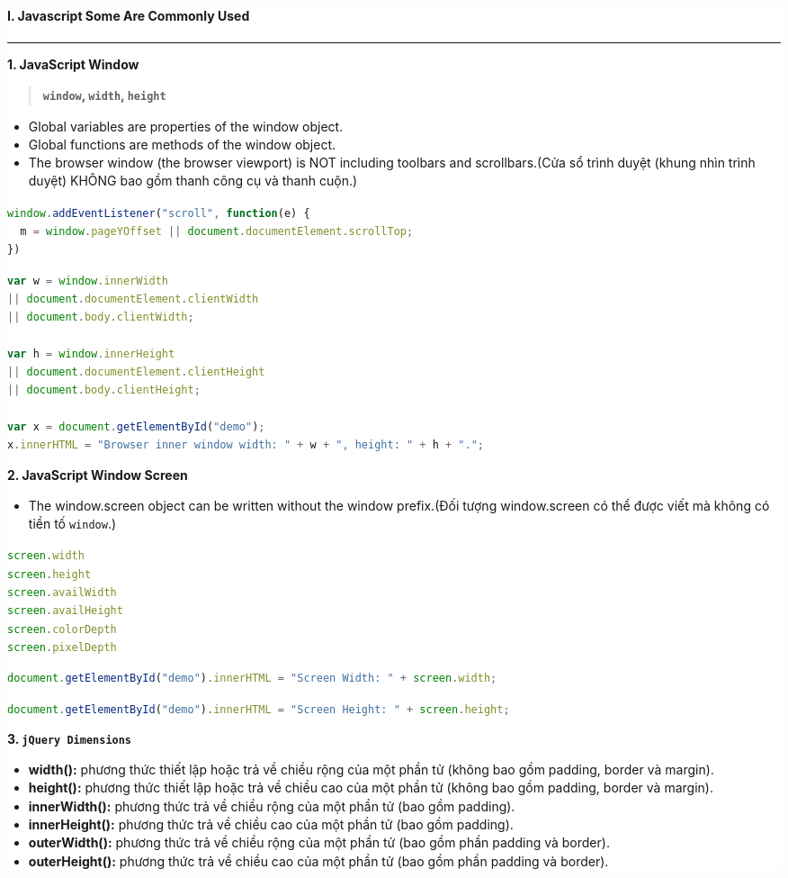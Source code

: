 #### I. Javascript Some Are Commonly Used
---

**1. JavaScript Window**

>**```window```, ```width```, ```height```**
- Global variables are properties of the window object.
- Global functions are methods of the window object.
- The browser window (the browser viewport) is NOT including toolbars and scrollbars.(Cửa sổ trình duyệt (khung nhìn trình duyệt) KHÔNG bao gồm thanh công cụ và thanh cuộn.)
```javascript
window.addEventListener("scroll", function(e) {
  m = window.pageYOffset || document.documentElement.scrollTop;
})
```

```javascript
var w = window.innerWidth
|| document.documentElement.clientWidth
|| document.body.clientWidth;

var h = window.innerHeight
|| document.documentElement.clientHeight
|| document.body.clientHeight;

var x = document.getElementById("demo");
x.innerHTML = "Browser inner window width: " + w + ", height: " + h + ".";
```
**2. JavaScript Window Screen**

- The window.screen object can be written without the window prefix.(Đối tượng window.screen có thể được viết mà không có tiền tố ```window```.)

```javascript
screen.width
screen.height
screen.availWidth
screen.availHeight
screen.colorDepth
screen.pixelDepth
```

```javascript
document.getElementById("demo").innerHTML = "Screen Width: " + screen.width;
```

```javascript
document.getElementById("demo").innerHTML = "Screen Height: " + screen.height;
```

**3. ```jQuery Dimensions```**

- **width():** phương thức thiết lập hoặc trả về chiều rộng của một phần tử (không bao gồm padding, border và margin).
- **height():** phương thức thiết lập hoặc trả về chiều cao của một phần tử (không bao gồm padding, border và margin).
- **innerWidth():** phương thức trả về chiều rộng của một phần tử (bao gồm padding).
- **innerHeight():** phương thức trả về chiều cao của một phần tử (bao gồm padding).
- **outerWidth():** phương thức trả về chiều rộng của một phần tử (bao gồm phần padding và border).
- **outerHeight():** phương thức trả về chiều cao của một phần tử (bao gồm phần padding và border).
